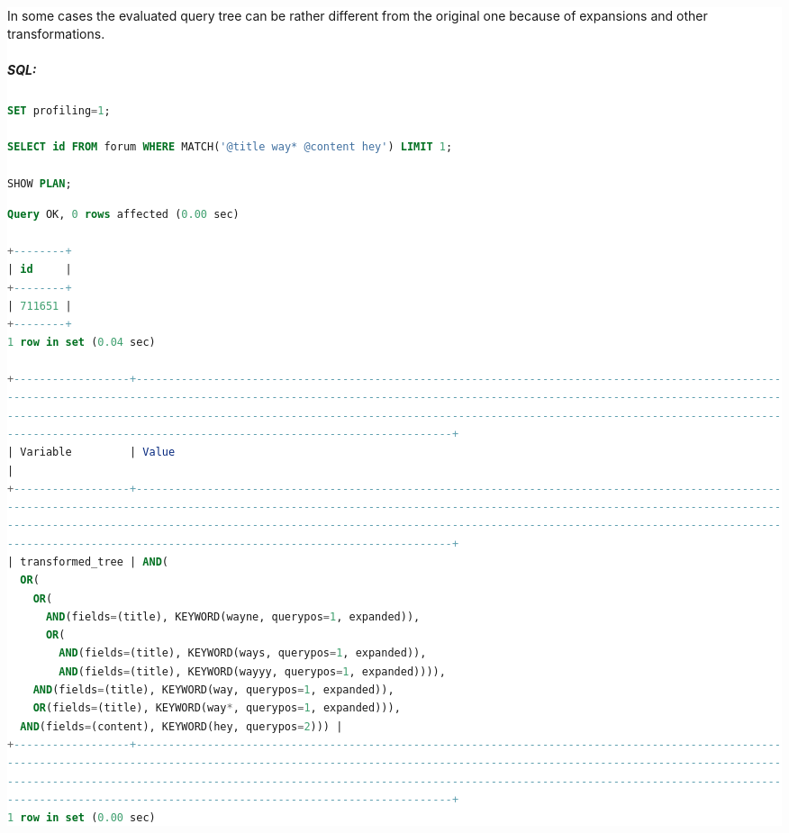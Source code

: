 



In some cases the evaluated query tree can be rather different from the original one because of expansions and other transformations.


##### SQL:


```sql
SET profiling=1;

SELECT id FROM forum WHERE MATCH('@title way* @content hey') LIMIT 1;

SHOW PLAN;
```



```sql
Query OK, 0 rows affected (0.00 sec)

+--------+
| id     |
+--------+
| 711651 |
+--------+
1 row in set (0.04 sec)

+------------------+-------------------------------------------------------------------------------------------------------------------------------------------------------------------------------------------------------------------------------------------------------------------------------------------------------------------------------------------------------------------------------------------------------------------------+
| Variable         | Value                                                                                                                                                                                                                                                                                                                                                                                                                   |
+------------------+-------------------------------------------------------------------------------------------------------------------------------------------------------------------------------------------------------------------------------------------------------------------------------------------------------------------------------------------------------------------------------------------------------------------------+
| transformed_tree | AND(
  OR(
    OR(
      AND(fields=(title), KEYWORD(wayne, querypos=1, expanded)),
      OR(
        AND(fields=(title), KEYWORD(ways, querypos=1, expanded)),
        AND(fields=(title), KEYWORD(wayyy, querypos=1, expanded)))),
    AND(fields=(title), KEYWORD(way, querypos=1, expanded)),
    OR(fields=(title), KEYWORD(way*, querypos=1, expanded))),
  AND(fields=(content), KEYWORD(hey, querypos=2))) |
+------------------+-------------------------------------------------------------------------------------------------------------------------------------------------------------------------------------------------------------------------------------------------------------------------------------------------------------------------------------------------------------------------------------------------------------------------+
1 row in set (0.00 sec)
```
